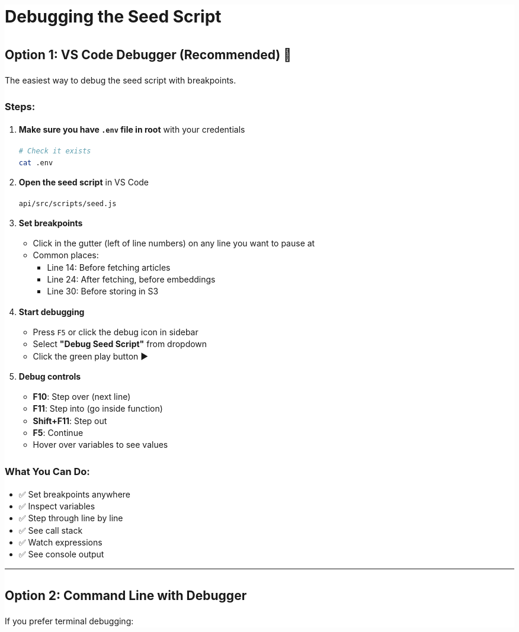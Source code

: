 # Debugging the Seed Script

## Option 1: VS Code Debugger (Recommended) 🐛

The easiest way to debug the seed script with breakpoints.

### Steps:

1. **Make sure you have `.env` file in root** with your credentials
   ```bash
   # Check it exists
   cat .env
   ```

2. **Open the seed script** in VS Code
   ```
   api/src/scripts/seed.js
   ```

3. **Set breakpoints** 
   - Click in the gutter (left of line numbers) on any line you want to pause at
   - Common places:
     - Line 14: Before fetching articles
     - Line 24: After fetching, before embeddings
     - Line 30: Before storing in S3

4. **Start debugging**
   - Press `F5` or click the debug icon in sidebar
   - Select **"Debug Seed Script"** from dropdown
   - Click the green play button ▶️

5. **Debug controls**
   - **F10**: Step over (next line)
   - **F11**: Step into (go inside function)
   - **Shift+F11**: Step out
   - **F5**: Continue
   - Hover over variables to see values

### What You Can Do:

- ✅ Set breakpoints anywhere
- ✅ Inspect variables
- ✅ Step through line by line
- ✅ See call stack
- ✅ Watch expressions
- ✅ See console output

---

## Option 2: Command Line with Debugger

If you prefer terminal debugging:
